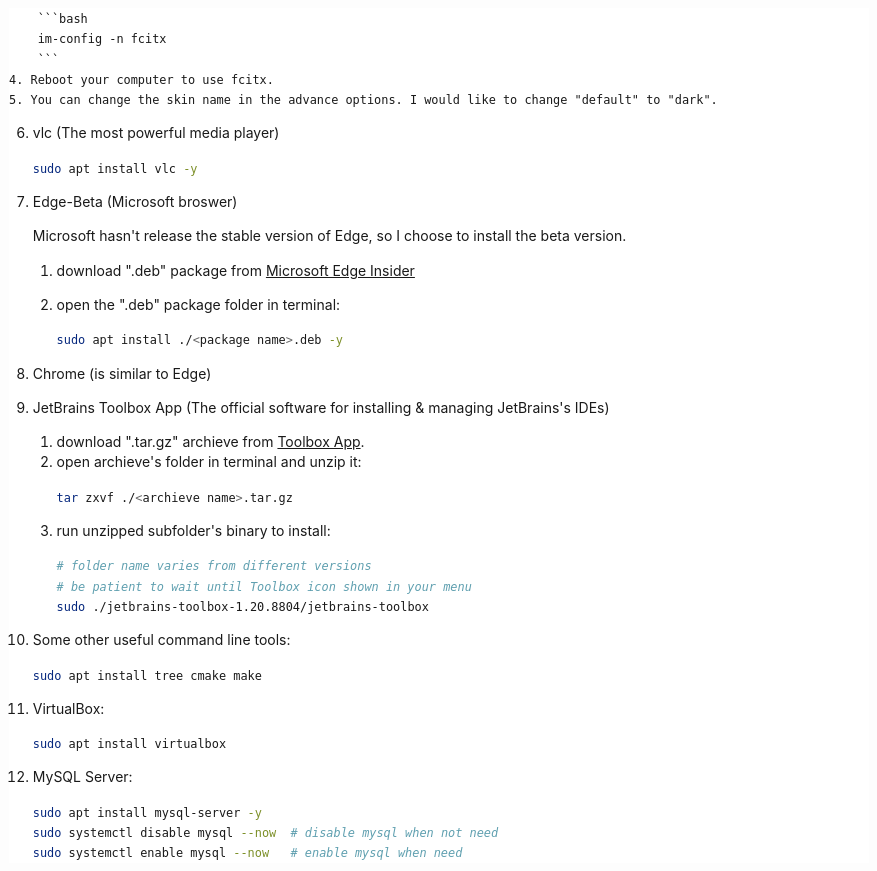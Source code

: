 		```bash
		im-config -n fcitx
		```
	4. Reboot your computer to use fcitx.  
	5. You can change the skin name in the advance options. I would like to change "default" to "dark".    

6. vlc (The most powerful media player)  
	```bash
	sudo apt install vlc -y
	```

7. Edge-Beta (Microsoft broswer)  

	Microsoft hasn't release the stable version of Edge, so I choose to install the beta version.  
	1. download ".deb" package from [Microsoft Edge Insider](https://www.microsoftedgeinsider.com/)  

	2. open the ".deb" package folder in terminal:  
		```bash
		sudo apt install ./<package name>.deb -y
		```

8. Chrome (is similar to Edge)  

9. JetBrains Toolbox App (The official software for installing  & managing JetBrains's IDEs)  

	1. download ".tar.gz" archieve from [Toolbox App](https://www.jetbrains.com/toolbox-app/).  
	2. open archieve's folder in terminal and unzip it:  
		```bash
		tar zxvf ./<archieve name>.tar.gz
		```
	3. run unzipped subfolder's binary to install:  
		```bash
		# folder name varies from different versions
		# be patient to wait until Toolbox icon shown in your menu
		sudo ./jetbrains-toolbox-1.20.8804/jetbrains-toolbox
		```

10. Some other useful command line tools:  
	```bash
	sudo apt install tree cmake make
	```

11. VirtualBox:  
	```bash
	sudo apt install virtualbox
	```

12. MySQL Server:

	```bash
	sudo apt install mysql-server -y
	sudo systemctl disable mysql --now	# disable mysql when not need
	sudo systemctl enable mysql --now	# enable mysql when need
	```
